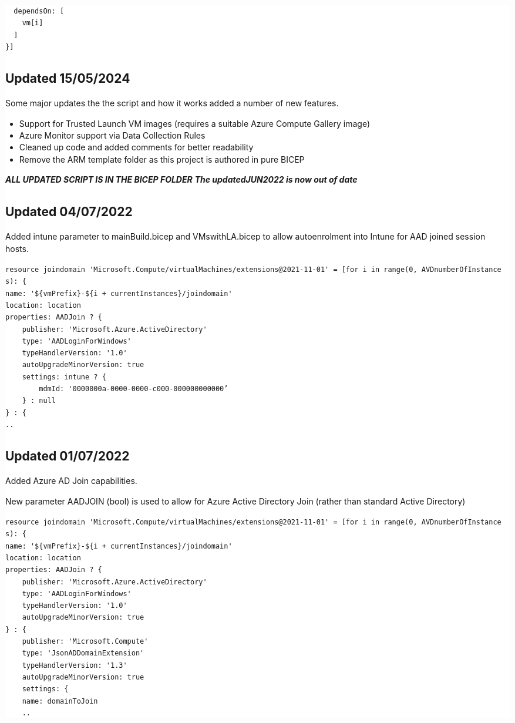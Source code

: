      dependsOn: [
        vm[i]
      ]
    }]

    
## Updated 15/05/2024
Some major updates the the script and how it works added a number of new features.

- Support for Trusted Launch VM images (requires a suitable Azure Compute Gallery image)
- Azure Monitor support via Data Collection Rules
- Cleaned up code and added comments for better readability
- Remove the ARM template folder as this project is authored in pure BICEP

***ALL UPDATED SCRIPT IS IN THE BICEP FOLDER***
***The updatedJUN2022 is now out of date***

## Updated 04/07/2022
Added intune parameter to mainBuild.bicep and VMswithLA.bicep to allow autoenrolment into Intune for AAD joined session hosts.

    resource joindomain 'Microsoft.Compute/virtualMachines/extensions@2021-11-01' = [for i in range(0, AVDnumberOfInstances): {
    name: '${vmPrefix}-${i + currentInstances}/joindomain'
    location: location
    properties: AADJoin ? {
        publisher: 'Microsoft.Azure.ActiveDirectory'
        type: 'AADLoginForWindows'
        typeHandlerVersion: '1.0'
        autoUpgradeMinorVersion: true
        settings: intune ? {
            mdmId: '0000000a-0000-0000-c000-000000000000’
        } : null
    } : {
    ..

## Updated 01/07/2022

Added Azure AD Join capabilities.

New parameter AADJOIN (bool) is used to allow for Azure Active Directory Join (rather than standard Active Directory)

    resource joindomain 'Microsoft.Compute/virtualMachines/extensions@2021-11-01' = [for i in range(0, AVDnumberOfInstances): {
    name: '${vmPrefix}-${i + currentInstances}/joindomain'
    location: location
    properties: AADJoin ? {
        publisher: 'Microsoft.Azure.ActiveDirectory'
        type: 'AADLoginForWindows'
        typeHandlerVersion: '1.0'
        autoUpgradeMinorVersion: true
    } : {
        publisher: 'Microsoft.Compute'
        type: 'JsonADDomainExtension'
        typeHandlerVersion: '1.3'
        autoUpgradeMinorVersion: true
        settings: {
        name: domainToJoin
        ..

